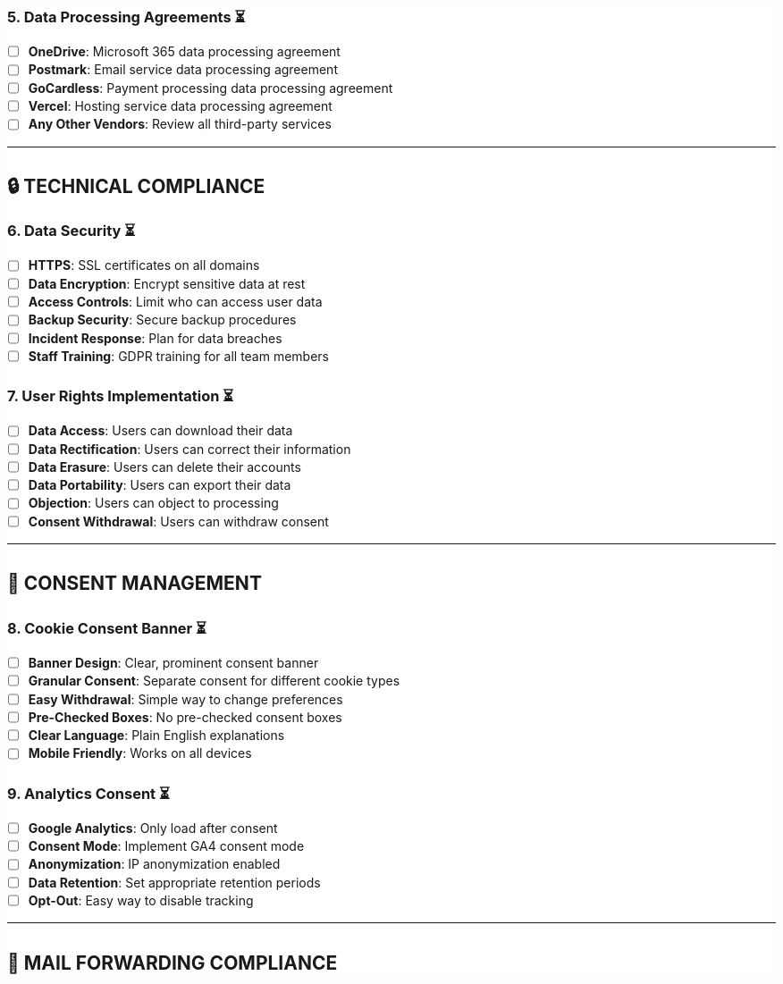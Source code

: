 ### **5. Data Processing Agreements** ⏳
- [ ] **OneDrive**: Microsoft 365 data processing agreement
- [ ] **Postmark**: Email service data processing agreement
- [ ] **GoCardless**: Payment processing data processing agreement
- [ ] **Vercel**: Hosting service data processing agreement
- [ ] **Any Other Vendors**: Review all third-party services

---

## 🔒 **TECHNICAL COMPLIANCE**

### **6. Data Security** ⏳
- [ ] **HTTPS**: SSL certificates on all domains
- [ ] **Data Encryption**: Encrypt sensitive data at rest
- [ ] **Access Controls**: Limit who can access user data
- [ ] **Backup Security**: Secure backup procedures
- [ ] **Incident Response**: Plan for data breaches
- [ ] **Staff Training**: GDPR training for all team members

### **7. User Rights Implementation** ⏳
- [ ] **Data Access**: Users can download their data
- [ ] **Data Rectification**: Users can correct their information
- [ ] **Data Erasure**: Users can delete their accounts
- [ ] **Data Portability**: Users can export their data
- [ ] **Objection**: Users can object to processing
- [ ] **Consent Withdrawal**: Users can withdraw consent

---

## 🍪 **CONSENT MANAGEMENT**

### **8. Cookie Consent Banner** ⏳
- [ ] **Banner Design**: Clear, prominent consent banner
- [ ] **Granular Consent**: Separate consent for different cookie types
- [ ] **Easy Withdrawal**: Simple way to change preferences
- [ ] **Pre-Checked Boxes**: No pre-checked consent boxes
- [ ] **Clear Language**: Plain English explanations
- [ ] **Mobile Friendly**: Works on all devices

### **9. Analytics Consent** ⏳
- [ ] **Google Analytics**: Only load after consent
- [ ] **Consent Mode**: Implement GA4 consent mode
- [ ] **Anonymization**: IP anonymization enabled
- [ ] **Data Retention**: Set appropriate retention periods
- [ ] **Opt-Out**: Easy way to disable tracking

---

## 📧 **MAIL FORWARDING COMPLIANCE**
